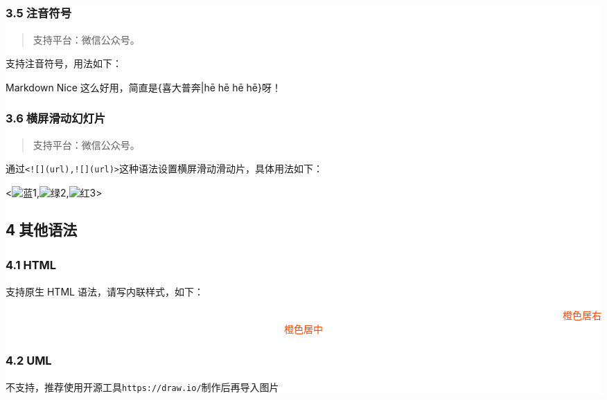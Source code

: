 ### 3.5 注音符号

> 支持平台：微信公众号。

支持注音符号，用法如下：

Markdown Nice 这么好用，简直是{喜大普奔|hē hē hē hē}呀！

### 3.6 横屏滑动幻灯片

> 支持平台：微信公众号。

通过`<![](url),![](url)>`这种语法设置横屏滑动滑动片，具体用法如下：

<![蓝1](https://markdown.com.cn/images/blue.jpg),![绿2](https://markdown.com.cn/images/green.jpg),![红3](https://markdown.com.cn.jpg)>

## 4 其他语法

### 4.1 HTML

支持原生 HTML 语法，请写内联样式，如下：

<span style="display:block;text-align:right;color:orangered;">橙色居右</span>
<span style="display:block;text-align:center;color:orangered;">橙色居中</span>

### 4.2 UML

不支持，推荐使用开源工具`https://draw.io/`制作后再导入图片















